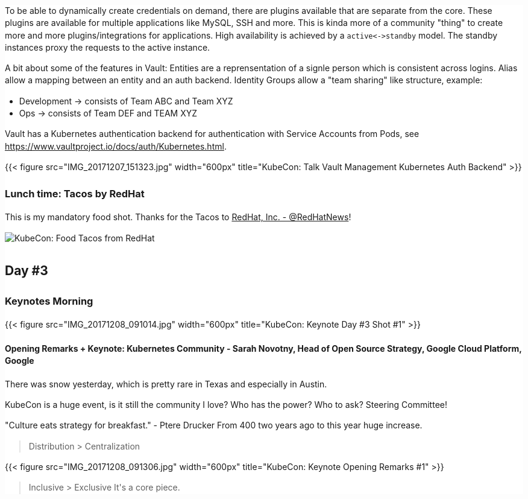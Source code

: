 To be able to dynamically create credentials on demand, there are plugins available that are separate from the core.
These plugins are available for multiple applications like MySQL, SSH and more. This is kinda more of a community "thing" to create more and more plugins/integrations for applications.
High availability is achieved by a `active<->standby` model. The standby instances proxy the requests to the active instance.

A bit about some of the features in Vault:
Entities are a reprensentation of a signle person which is consistent across logins.
Alias allow a mapping between an entity and an auth backend.
Identity Groups allow a "team sharing" like structure, example:

* Development -> consists of Team ABC and Team XYZ
* Ops -> consists of Team DEF and TEAM XYZ

Vault has a Kubernetes authentication backend for authentication with Service Accounts from Pods, see https://www.vaultproject.io/docs/auth/Kubernetes.html.

{{< figure src="IMG_20171207_151323.jpg" width="600px" title="KubeCon: Talk Vault Management Kubernetes Auth Backend" >}}

### Lunch time: Tacos by RedHat

This is my mandatory food shot.
Thanks for the Tacos to [RedHat, Inc. - @RedHatNews](https://twitter.com/RedHatNews)!

<img src="IMG_20171207_131949.jpg" height="500px" alt="KubeCon: Food Tacos from RedHat">

## Day #3

### Keynotes Morning

{{< figure src="IMG_20171208_091014.jpg" width="600px" title="KubeCon: Keynote Day #3 Shot #1" >}}

#### Opening Remarks + Keynote: Kubernetes Community - Sarah Novotny, Head of Open Source Strategy, Google Cloud Platform, Google

<iframe width="560" height="315" src="https://www.youtube-nocookie.com/embed/-5R_GbGg1nI" frameborder="0" allow="autoplay; encrypted-media" allowfullscreen></iframe>

There was snow yesterday, which is pretty rare in Texas and especially in Austin.

KubeCon is a huge event, is it still the community I love?
Who has the power? Who to ask? Steering Committee!

"Culture eats strategy for breakfast." - Ptere Drucker
From 400 two years ago to this year huge increase.
> Distribution > Centralization

{{< figure src="IMG_20171208_091306.jpg" width="600px" title="KubeCon: Keynote Opening Remarks #1" >}}

> Inclusive > Exclusive
> It's a core piece.
